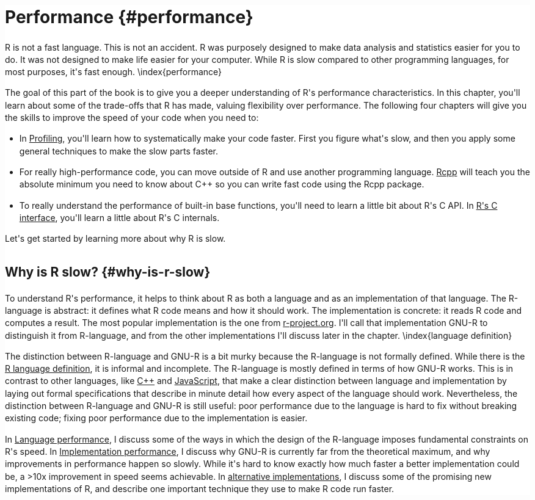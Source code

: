 # Performance {#performance}



R is not a fast language. This is not an accident. R was purposely designed to make data analysis and statistics easier for you to do. It was not designed to make life easier for your computer. While R is slow compared to other programming languages, for most purposes, it's fast enough. \index{performance}

The goal of this part of the book is to give you a deeper understanding of R's performance characteristics. In this chapter, you'll learn about some of the trade-offs that R has made, valuing flexibility over performance. The following four chapters will give you the skills to improve the speed of your code when you need to:

* In [Profiling](#profiling), you'll learn how to systematically make your 
  code faster. First you figure what's slow, and then you apply some general 
  techniques to make the slow parts faster.

* For really high-performance code, you can move outside of R and use
  another programming language. [Rcpp](#rcpp) will teach you the absolute
  minimum you need to know about C++ so you can write fast code using the
  Rcpp package.

* To really understand the performance of built-in base functions, 
  you'll need to learn a little bit about R's C API. In [R's C 
  interface](#c-api), you'll learn a little about R's C internals.

Let's get started by learning more about why R is slow.

## Why is R slow? {#why-is-r-slow}

To understand R's performance, it helps to think about R as both a language and as an implementation of that language. The R-language is abstract: it defines what R code means and how it should work. The implementation is concrete: it reads R code and computes a result. The most popular implementation is the one from [r-project.org](http://r-project.org). I'll call that implementation GNU-R to distinguish it from R-language, and from the other implementations I'll discuss later in the chapter. \index{language definition}

The distinction between R-language and GNU-R is a bit murky because the R-language is not formally defined. While there is the [R language definition](http://cran.r-project.org/doc/manuals/R-lang.html), it is informal and incomplete. The R-language is mostly defined in terms of how GNU-R works. This is in contrast to other languages, like [C++](http://isocpp.org/std/the-standard) and [JavaScript](http://www.ecma-international.org/publications/standards/Ecma-262.htm), that make a clear distinction between language and implementation by laying out formal specifications that describe in minute detail how every aspect of the language should work. Nevertheless, the distinction between R-language and GNU-R is still useful: poor performance due to the language is hard to fix without breaking existing code; fixing poor performance due to the implementation is easier.

In [Language performance](#language-performance), I discuss some of the ways in which the design of the R-language imposes fundamental constraints on R's speed. In [Implementation performance](#implementation-performance), I discuss why GNU-R is currently far from the theoretical maximum, and why improvements in performance happen so slowly. While it's hard to know exactly how much faster a better implementation could be, a >10x improvement in speed seems achievable. In [alternative implementations](#faster-r), I discuss some of the promising new implementations of R, and describe one important technique they use to make R code run faster.
